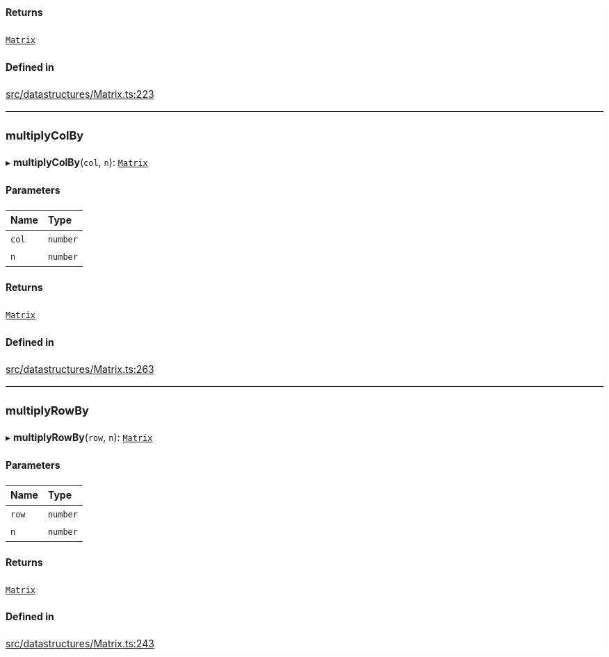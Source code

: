 #### Returns

[`Matrix`](/docs/md/classes/Matrix.md)

#### Defined in

[src/datastructures/Matrix.ts:223](https://github.com/bemoje/bemoje-node-util/blob/b545282/src/datastructures/Matrix.ts#L223)

___

### multiplyColBy

▸ **multiplyColBy**(`col`, `n`): [`Matrix`](/docs/md/classes/Matrix.md)

#### Parameters

| Name | Type |
| :------ | :------ |
| `col` | `number` |
| `n` | `number` |

#### Returns

[`Matrix`](/docs/md/classes/Matrix.md)

#### Defined in

[src/datastructures/Matrix.ts:263](https://github.com/bemoje/bemoje-node-util/blob/b545282/src/datastructures/Matrix.ts#L263)

___

### multiplyRowBy

▸ **multiplyRowBy**(`row`, `n`): [`Matrix`](/docs/md/classes/Matrix.md)

#### Parameters

| Name | Type |
| :------ | :------ |
| `row` | `number` |
| `n` | `number` |

#### Returns

[`Matrix`](/docs/md/classes/Matrix.md)

#### Defined in

[src/datastructures/Matrix.ts:243](https://github.com/bemoje/bemoje-node-util/blob/b545282/src/datastructures/Matrix.ts#L243)
